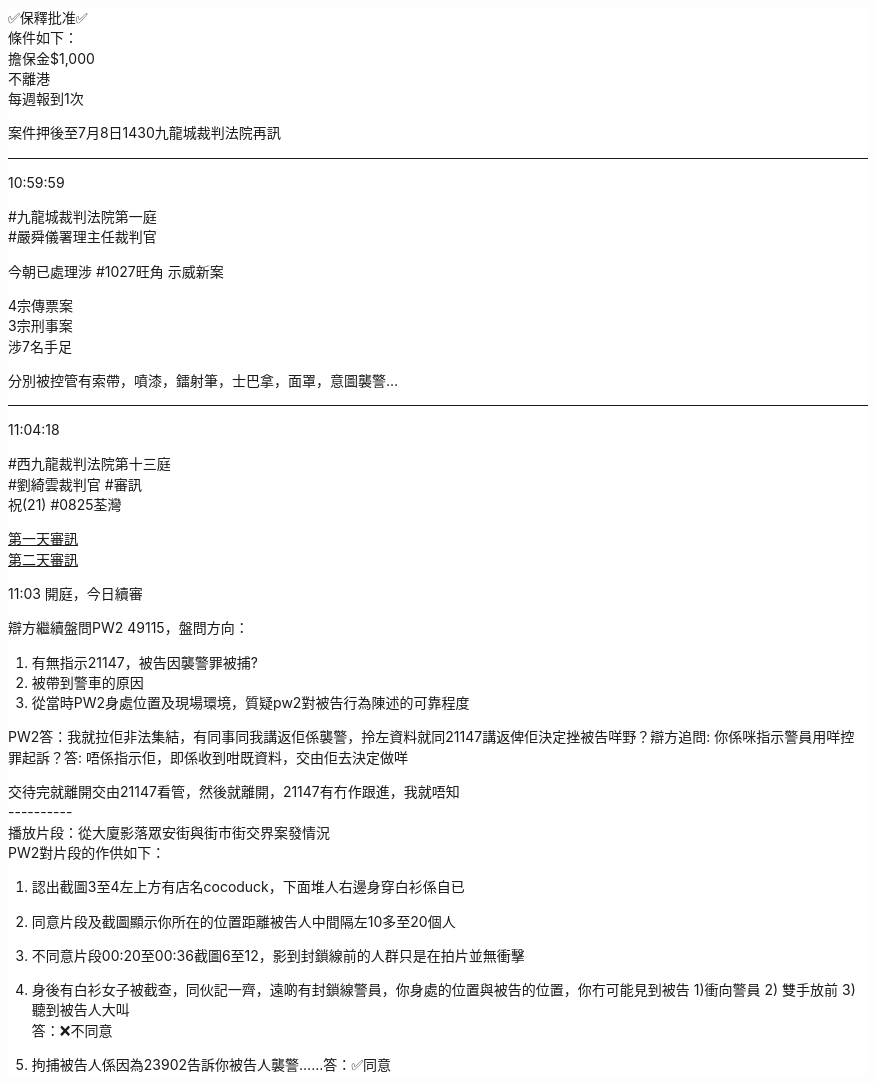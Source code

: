 ✅保釋批准✅  
條件如下：  
擔保金$1,000  
不離港  
每週報到1次  
  
案件押後至7月8日1430九龍城裁判法院再訊

---
      
10:59:59



\#九龍城裁判法院第一庭  
\#嚴舜儀署理主任裁判官  
  
今朝已處理涉 \#1027旺角 示威新案  
  
4宗傳票案  
3宗刑事案  
涉7名手足  
  
分別被控管有索帶，噴漆，鐳射筆，士巴拿，面罩，意圖襲警…

---
      
11:04:18



\#西九龍裁判法院第十三庭  
\#劉綺雲裁判官 \#審訊  
祝(21) \#0825荃灣  
  
[第一天審訊](https://t.me/youarenotalonehk_live/4967)  
[第二天審訊](https://t.me/youarenotalonehk_live/5024)  
  
11:03 開庭，今日續審  
  
辯方繼續盤問PW2 49115，盤問方向：  
1) 有無指示21147，被告因襲警罪被捕?  
2) 被帶到警車的原因  
3) 從當時PW2身處位置及現場環境，質疑pw2對被告行為陳述的可靠程度  
  
PW2答：我就拉佢非法集結，有同事同我講返佢係襲警，拎左資料就同21147講返俾佢決定挫被告咩野？辯方追問: 你係咪指示警員用咩控罪起訴？答: 唔係指示佢，即係收到咁既資料，交由佢去決定做咩  
  
交待完就離開交由21147看管，然後就離開，21147有冇作跟進，我就唔知  
\----------  
播放片段：從大廈影落眾安街與街市街交界案發情況  
PW2對片段的作供如下：  
1) 認出截圖3至4左上方有店名cocoduck，下面堆人右邊身穿白衫係自已  
2) 同意片段及截圖顯示你所在的位置距離被告人中間隔左10多至20個人  
  
3) 不同意片段00:20至00:36截圖6至12，影到封鎖線前的人群只是在拍片並無衝擊  
  
4) 身後有白衫女子被截查，同伙記一齊，遠啲有封鎖線警員，你身處的位置與被告的位置，你冇可能見到被告 1)衝向警員 2) 雙手放前 3) 聽到被告人大叫  
答：❌不同意  
  
5) 拘捕被告人係因為23902告訴你被告人襲警……答：✅同意  
  